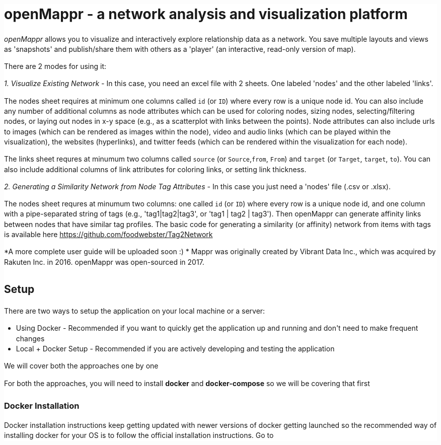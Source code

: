 # openMappr - a network analysis and visualization platform

*openMappr* allows you to visualize and interactively explore relationship data as a network. You save multiple layouts and views as 'snapshots' and publish/share them with others as a 'player' (an interactive, read-only version of map).

There are 2 modes for using it:

*1. Visualize Existing Network -*
In this case, you need an excel file with 2 sheets. One labeled 'nodes' and the other labeled 'links'.

The nodes sheet requires at minimum one columns called `id` (or `ID`) where every row is a unique node id. You can also include any number of additional columns as node attributes which can be used for coloring nodes, sizing nodes, selecting/filtering nodes, or laying out nodes in x-y space (e.g., as a scatterplot with links between the points). Node attributes can also include urls to images (which can be rendered as images within the node), video and audio links (which can be played within the visualization), the websites (hyperlinks), and twitter feeds (which can be rendered within the visualization for each node).

The links sheet requres at minumum two columns called `source` (or `Source`,`from`, `From`) and `target` (or `Target`, `target`, `to`). You can also include additional columns of link attributes for coloring links, or setting link thickness.

*2. Generating a Similarity Network from Node Tag Attributes -*
In this case you just need a 'nodes' file (.csv or .xlsx).

The nodes sheet requres at minumum two columns: one called `id` (or `ID`) where every row is a unique node id, and one column with a pipe-separated string of tags (e.g., 'tag1|tag2|tag3', or 'tag1 | tag2 | tag3').  Then openMappr can generate affinity links between nodes that have similar tag profiles.  The basic code for generating a similarity (or affinity) network from items with tags is available here https://github.com/foodwebster/Tag2Network


*A more complete user guide will be uploaded soon :) *
Mappr was originally created by Vibrant Data Inc., which was acquired by Rakuten Inc. in 2016.
openMappr was open-sourced in 2017.

## Setup

There are two ways to setup the application on your local machine or a server:

- Using Docker - Recommended if you want to quickly get the application up and running and don't need to make frequent changes
- Local + Docker Setup - Recommended if you are actively developing and testing the application

We will cover both the approaches one by one

For both the approaches, you will need to install **docker** and **docker-compose** so we will be covering that first

### Docker Installation

Docker installation instructions keep getting updated with newer versions of docker getting launched so the recommended way of installing docker for your OS is to follow the official installation instructions. Go to
